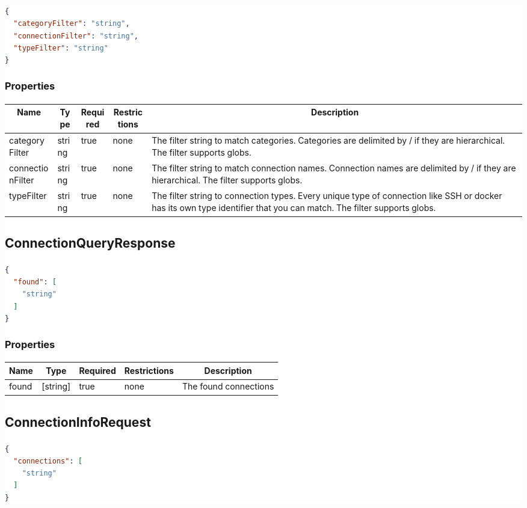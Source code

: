```json
{
  "categoryFilter": "string",
  "connectionFilter": "string",
  "typeFilter": "string"
}

```

<h3>Properties</h3>

|Name|Type|Required|Restrictions|Description|
|---|---|---|---|---|
|categoryFilter|string|true|none|The filter string to match categories. Categories are delimited by / if they are hierarchical. The filter supports globs.|
|connectionFilter|string|true|none|The filter string to match connection names. Connection names are delimited by / if they are hierarchical. The filter supports globs.|
|typeFilter|string|true|none|The filter string to connection types. Every unique type of connection like SSH or docker has its own type identifier that you can match. The filter supports globs.|

<h2 id="tocS_ConnectionQueryResponse">ConnectionQueryResponse</h2>

<a id="schemaconnectionqueryresponse"></a>
<a id="schema_ConnectionQueryResponse"></a>
<a id="tocSconnectionqueryresponse"></a>
<a id="tocsconnectionqueryresponse"></a>

```json
{
  "found": [
    "string"
  ]
}

```

<h3>Properties</h3>

|Name|Type|Required|Restrictions|Description|
|---|---|---|---|---|
|found|[string]|true|none|The found connections|

<h2 id="tocS_ConnectionInfoRequest">ConnectionInfoRequest</h2>

<a id="schemaconnectioninforequest"></a>
<a id="schema_ConnectionInfoRequest"></a>
<a id="tocSconnectioninforequest"></a>
<a id="tocsconnectioninforequest"></a>

```json
{
  "connections": [
    "string"
  ]
}

```
